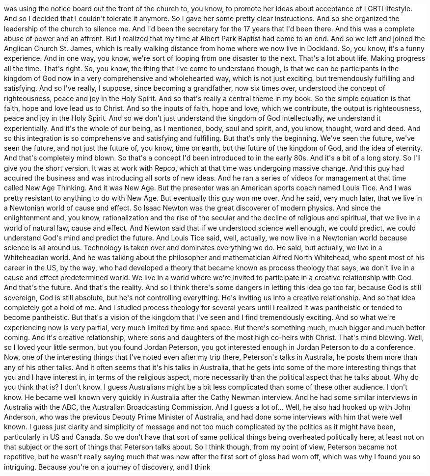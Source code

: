 was using the notice board out the front of the church to, you know, to promote her ideas about acceptance of LGBTI lifestyle. And so I decided that I couldn't tolerate it anymore. So I gave her some pretty clear instructions. And so she organized the leadership of the church to silence me. And I'd been the secretary for the 17 years that I'd been there. And this was a complete abuse of power and an affront. But I realized that my time at Albert Park Baptist had come to an end. And so we left and joined the Anglican Church St. James, which is really walking distance from home where we now live in Dockland. So, you know, it's a funny experience. And in one way, you know, we're sort of looping from one disaster to the next. That's a lot about life. Making progress all the time. That's right. So, you know, the thing that I've come to understand though, is that we can be participants in the kingdom of God now in a very comprehensive and wholehearted way, which is not just exciting, but tremendously fulfilling and satisfying. And so I've really, I suppose, since becoming a grandfather, now six times over, understood the concept of righteousness, peace and joy in the Holy Spirit. And so that's really a central theme in my book. So the simple equation is that faith, hope and love lead us to Christ. And so the inputs of faith, hope and love, which we contribute, the output is righteousness, peace and joy in the Holy Spirit. And so we don't just understand the kingdom of God intellectually, we understand it experientially. And it's the whole of our being, as I mentioned, body, soul and spirit, and, you know, thought, word and deed. And so this integration is so comprehensive and satisfying and fulfilling. But that's only the beginning. We've seen the future, we've seen the future, and not just the future of, you know, time on earth, but the future of the kingdom of God, and the idea of eternity. And that's completely mind blown. So that's a concept I'd been introduced to in the early 80s. And it's a bit of a long story. So I'll give you the short version. It was at work with Repco, which at that time was undergoing massive change. And this guy had acquired the business and was introducing all sorts of new ideas. And he ran a series of videos for management at that time called New Age Thinking. And it was New Age. But the presenter was an American sports coach named Louis Tice. And I was pretty resistant to anything to do with New Age. But eventually this guy won me over. And he said, very much later, that we live in a Newtonian world of cause and effect. So Isaac Newton was the great discoverer of modern physics. And since the enlightenment and, you know, rationalization and the rise of the secular and the decline of religious and spiritual, that we live in a world of natural law, cause and effect. And Newton said that if we understood science well enough, we could predict, we could understand God's mind and predict the future. And Louis Tice said, well, actually, we now live in a Newtonian world because science is all around us. Technology is taken over and dominates everything we do. He said, but actually, we live in a Whiteheadian world. And he was talking about the philosopher and mathematician Alfred North Whitehead, who spent most of his career in the US, by the way, who had developed a theory that became known as process theology that says, we don't live in a cause and effect predetermined world. We live in a world where we're invited to participate in a creative relationship with God. And that's the future. And that's the reality. And so I think there's some dangers in letting this idea go too far, because God is still sovereign, God is still absolute, but he's not controlling everything. He's inviting us into a creative relationship. And so that idea completely got a hold of me. And I studied process theology for several years until I realized it was pantheistic or tended to become pantheistic. But that's a vision of the kingdom that I've seen and I find tremendously exciting. And so what we're experiencing now is very partial, very much limited by time and space. But there's something much, much bigger and much better coming. And it's creative relationship, where sons and daughters of the most high co-heirs with Christ. That's mind blowing. Well, so I loved your little sermon, but you found Jordan Peterson, you got interested enough in Jordan Peterson to do a conference. Now, one of the interesting things that I've noted even after my trip there, Peterson's talks in Australia, he posts them more than any of his other talks. And it often seems that it's his talks in Australia, that he gets into some of the more interesting things that you and I have interest in, in terms of the religious aspect, more necessarily than the political aspect that he talks about. Why do you think that is? I don't know. I guess Australians might be a bit less complicated than some of these other audience. I don't know. He became well known very quickly in Australia after the Cathy Newman interview. And he had some similar interviews in Australia with the ABC, the Australian Broadcasting Commission. And I guess a lot of... Well, he also had hooked up with John Anderson, who was the previous Deputy Prime Minister of Australia, and had done some interviews with him that were well known. I guess just clarity and simplicity of message and not too much complicated by the politics as it might have been, particularly in US and Canada. So we don't have that sort of same political things being overheated politically here, at least not on that subject or the sort of things that Peterson talks about. So I think though, from my point of view, Peterson became not repetitive, but he wasn't really saying much that was new after the first sort of gloss had worn off, which was why I found you so intriguing. Because you're on a journey of discovery, and I think